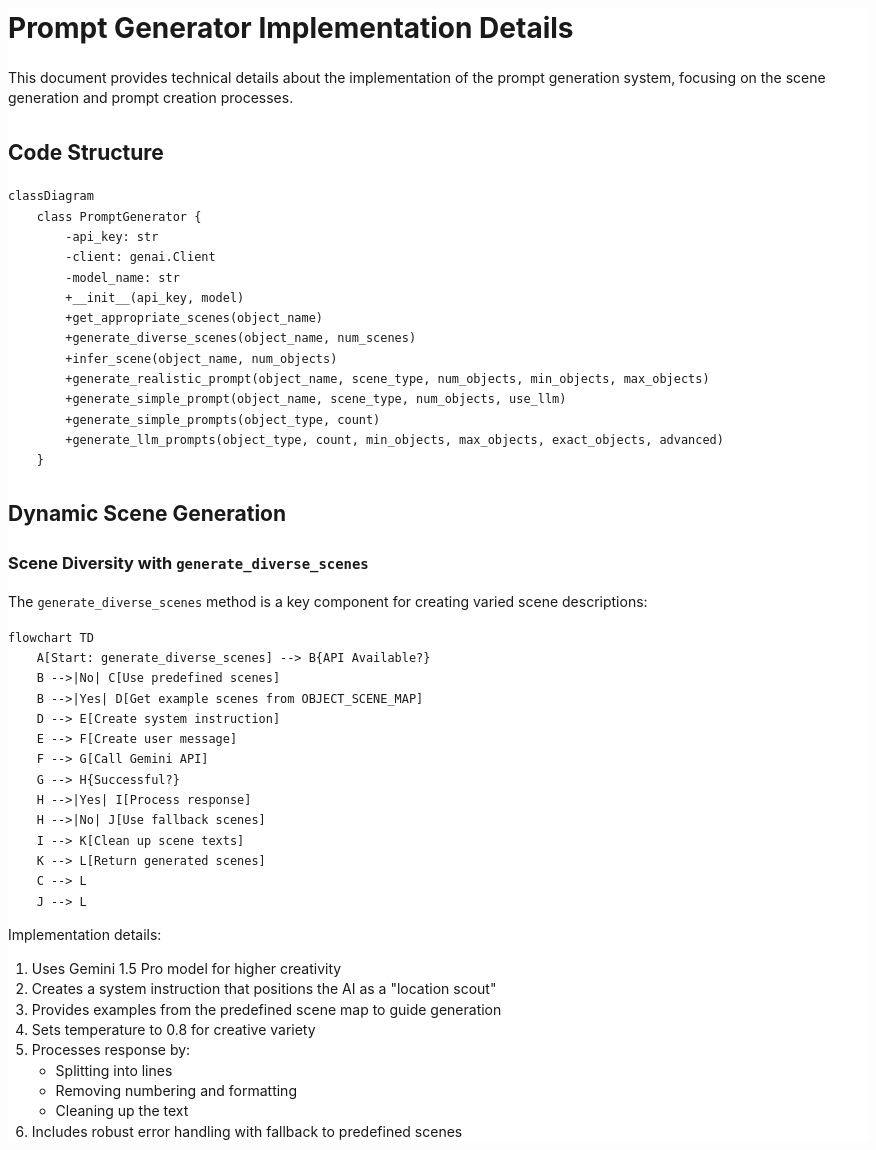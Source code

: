 # Prompt Generator Implementation Details

This document provides technical details about the implementation of the prompt generation system, focusing on the scene generation and prompt creation processes.

## Code Structure

```mermaid
classDiagram
    class PromptGenerator {
        -api_key: str
        -client: genai.Client
        -model_name: str
        +__init__(api_key, model)
        +get_appropriate_scenes(object_name)
        +generate_diverse_scenes(object_name, num_scenes)
        +infer_scene(object_name, num_objects)
        +generate_realistic_prompt(object_name, scene_type, num_objects, min_objects, max_objects)
        +generate_simple_prompt(object_name, scene_type, num_objects, use_llm)
        +generate_simple_prompts(object_type, count)
        +generate_llm_prompts(object_type, count, min_objects, max_objects, exact_objects, advanced)
    }
```

## Dynamic Scene Generation

### Scene Diversity with `generate_diverse_scenes`

The `generate_diverse_scenes` method is a key component for creating varied scene descriptions:

```mermaid
flowchart TD
    A[Start: generate_diverse_scenes] --> B{API Available?}
    B -->|No| C[Use predefined scenes]
    B -->|Yes| D[Get example scenes from OBJECT_SCENE_MAP]
    D --> E[Create system instruction]
    E --> F[Create user message]
    F --> G[Call Gemini API]
    G --> H{Successful?}
    H -->|Yes| I[Process response]
    H -->|No| J[Use fallback scenes]
    I --> K[Clean up scene texts]
    K --> L[Return generated scenes]
    C --> L
    J --> L
```

Implementation details:
1. Uses Gemini 1.5 Pro model for higher creativity
2. Creates a system instruction that positions the AI as a "location scout"
3. Provides examples from the predefined scene map to guide generation
4. Sets temperature to 0.8 for creative variety
5. Processes response by:
   - Splitting into lines
   - Removing numbering and formatting
   - Cleaning up the text
6. Includes robust error handling with fallback to predefined scenes
